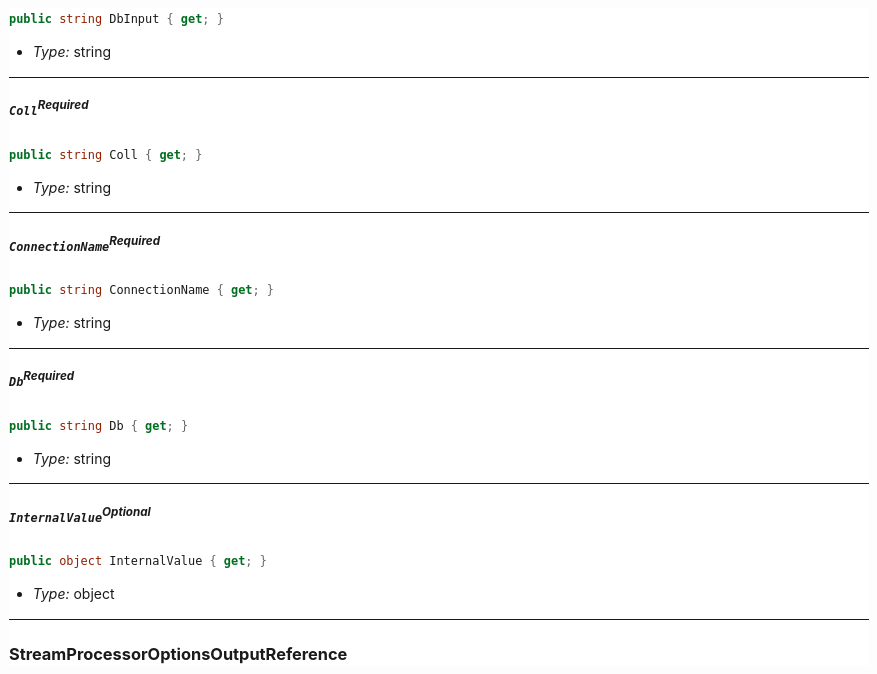 ```csharp
public string DbInput { get; }
```

- *Type:* string

---

##### `Coll`<sup>Required</sup> <a name="Coll" id="@cdktf/provider-mongodbatlas.streamProcessor.StreamProcessorOptionsDlqOutputReference.property.coll"></a>

```csharp
public string Coll { get; }
```

- *Type:* string

---

##### `ConnectionName`<sup>Required</sup> <a name="ConnectionName" id="@cdktf/provider-mongodbatlas.streamProcessor.StreamProcessorOptionsDlqOutputReference.property.connectionName"></a>

```csharp
public string ConnectionName { get; }
```

- *Type:* string

---

##### `Db`<sup>Required</sup> <a name="Db" id="@cdktf/provider-mongodbatlas.streamProcessor.StreamProcessorOptionsDlqOutputReference.property.db"></a>

```csharp
public string Db { get; }
```

- *Type:* string

---

##### `InternalValue`<sup>Optional</sup> <a name="InternalValue" id="@cdktf/provider-mongodbatlas.streamProcessor.StreamProcessorOptionsDlqOutputReference.property.internalValue"></a>

```csharp
public object InternalValue { get; }
```

- *Type:* object

---


### StreamProcessorOptionsOutputReference <a name="StreamProcessorOptionsOutputReference" id="@cdktf/provider-mongodbatlas.streamProcessor.StreamProcessorOptionsOutputReference"></a>
